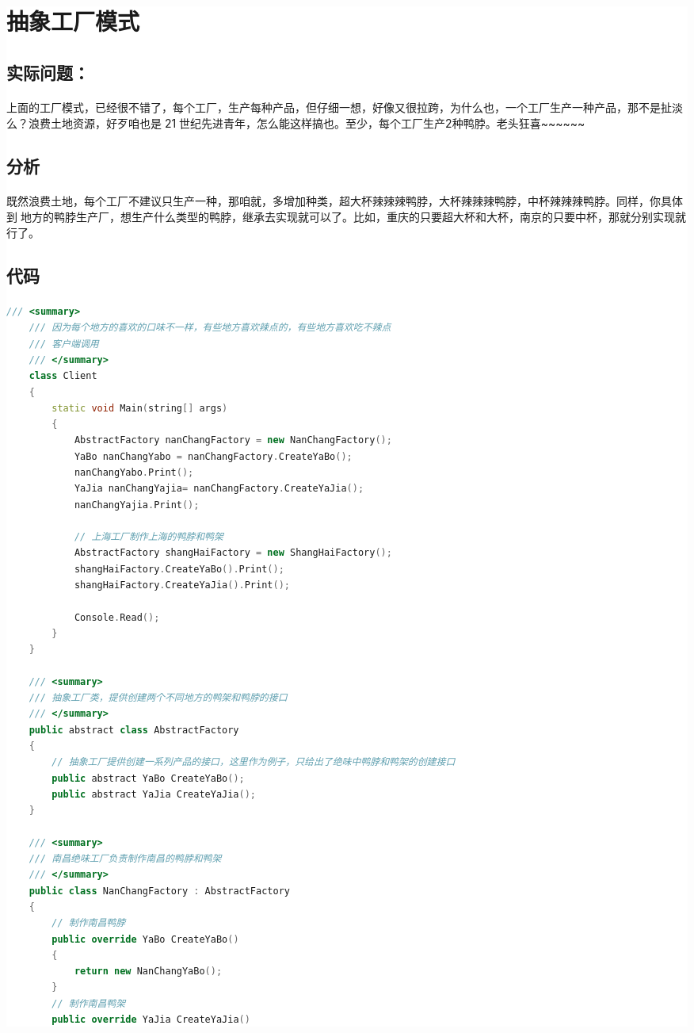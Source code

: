 

# 抽象工厂模式

## 实际问题：

上面的工厂模式，已经很不错了，每个工厂，生产每种产品，但仔细一想，好像又很拉跨，为什么也，一个工厂生产一种产品，那不是扯淡么？浪费土地资源，好歹咱也是 21 世纪先进青年，怎么能这样搞也。至少，每个工厂生产2种鸭脖。老头狂喜~~~~~~

## 分析

既然浪费土地，每个工厂不建议只生产一种，那咱就，多增加种类，超大杯辣辣辣鸭脖，大杯辣辣辣鸭脖，中杯辣辣辣鸭脖。同样，你具体到 地方的鸭脖生产厂，想生产什么类型的鸭脖，继承去实现就可以了。比如，重庆的只要超大杯和大杯，南京的只要中杯，那就分别实现就行了。

## 代码

~~~c++
/// <summary>
    /// 因为每个地方的喜欢的口味不一样，有些地方喜欢辣点的，有些地方喜欢吃不辣点
    /// 客户端调用
    /// </summary>
    class Client
    {
        static void Main(string[] args)
        {
            AbstractFactory nanChangFactory = new NanChangFactory();
            YaBo nanChangYabo = nanChangFactory.CreateYaBo();
            nanChangYabo.Print();
            YaJia nanChangYajia= nanChangFactory.CreateYaJia();
            nanChangYajia.Print();

            // 上海工厂制作上海的鸭脖和鸭架
            AbstractFactory shangHaiFactory = new ShangHaiFactory();
            shangHaiFactory.CreateYaBo().Print();
            shangHaiFactory.CreateYaJia().Print();

            Console.Read();
        }
    }

    /// <summary>
    /// 抽象工厂类，提供创建两个不同地方的鸭架和鸭脖的接口
    /// </summary>
    public abstract class AbstractFactory
    {
        // 抽象工厂提供创建一系列产品的接口，这里作为例子，只给出了绝味中鸭脖和鸭架的创建接口
        public abstract YaBo CreateYaBo();
        public abstract YaJia CreateYaJia();
    }

    /// <summary>
    /// 南昌绝味工厂负责制作南昌的鸭脖和鸭架
    /// </summary>
    public class NanChangFactory : AbstractFactory
    {
        // 制作南昌鸭脖
        public override YaBo CreateYaBo()
        {
            return new NanChangYaBo();
        }
        // 制作南昌鸭架
        public override YaJia CreateYaJia()
~~~